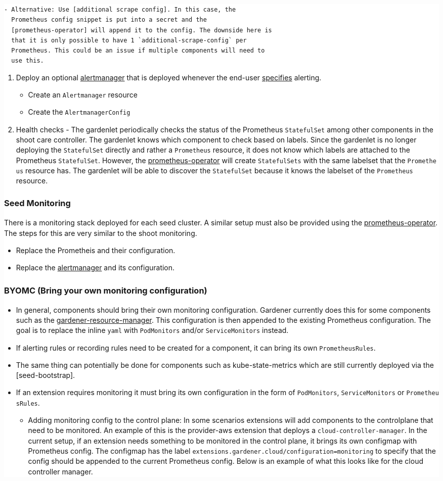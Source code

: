     - Alternative: Use [additional scrape config]. In this case, the
      Prometheus config snippet is put into a secret and the
      [prometheus-operator] will append it to the config. The downside here is
      that it is only possible to have 1 `additional-scrape-config` per
      Prometheus. This could be an issue if multiple components will need to
      use this.

1. Deploy an optional [alertmanager][shoot-alertmanager] that is deployed
    whenever the end-user [specifies][alerting-doc] alerting.

    - Create an `Alertmanager` resource

    - Create the `AlertmanagerConfig`

1. Health checks - The gardenlet periodically checks the status of the
    Prometheus `StatefulSet` among other components in the shoot care
    controller. The gardenlet knows which component to check based on labels.
    Since the gardenlet is no longer deploying the `StatefulSet` directly and
    rather a `Prometheus` resource, it does not know which labels are
    attached to the Prometheus `StatefulSet`. However, the
    [prometheus-operator] will create `StatefulSets` with the same labelset
    that the `Prometheus` resource has. The gardenlet will be able to
    discover the `StatefulSet` because it knows the labelset of the
    `Prometheus` resource.

### Seed Monitoring

There is a monitoring stack deployed for each seed cluster. A similar setup must
also be provided using the [prometheus-operator]. The steps for this are very
similar to the shoot monitoring.

- Replace the Prometheis and their configuration.

- Replace the [alertmanager][seed-alertmanager] and its configuration.

### BYOMC (Bring your own monitoring configuration)

- In general, components should bring their own monitoring configuration.
  Gardener currently does this for some components such as the
  [gardener-resource-manager]. This configuration is then appended to the
  existing Prometheus configuration. The goal is to replace the inline
  `yaml` with `PodMonitors` and/or `ServiceMonitors` instead.

- If alerting rules or recording rules need to be created for a component,
  it can bring its own `PrometheusRules`.

- The same thing can potentially be done for components such as
  kube-state-metrics which are still currently deployed via the
  [seed-bootstrap].

- If an extension requires monitoring it must bring its own configuration in
  the form of `PodMonitors`, `ServiceMonitors` or `PrometheusRules`.

  - Adding monitoring config to the control plane: In some scenarios
    extensions will add components to the controlplane that need to be
    monitored. An example of this is the provider-aws extension that
    deploys a `cloud-controller-manager`. In the current setup, if an
    extension needs something to be monitored in the control plane, it
    brings its own configmap with Prometheus config. The configmap has the
    label `extensions.gardener.cloud/configuration=monitoring` to specify
    that the config should be appended to the current Prometheus config.
    Below is an example of what this looks like for the cloud controller
    manager.


[additional scrape config]: https://github.com/prometheus-operator/prometheus-operator/blob/main/Documentation/additional-scrape-config.md
[agent mode]: https://prometheus.io/blog/2021/11/16/agent/
[alerting-doc]: https://github.com/gardener/gardener/blob/master/docs/monitoring/alerting.md#alerting-for-users
[API]: https://github.com/prometheus-operator/prometheus-operator/tree/main/pkg/apis/monitoring
[apiserver-example]: https://github.com/gardener/gardener/blob/0f4d22270927e2aee8b821f858fb76162ccd8a86/charts/seed-monitoring/charts/core/charts/prometheus/templates/config.yaml#L311
[extension-contract]: https://github.com/gardener/gardener/blob/master/docs/extensions/logging-and-monitoring.md
[gardener-resource-manager]: https://github.com/gardener/gardener/blob/eec37223cb90475ec3e023136a7d5ba28ad48f0d/pkg/operation/botanist/component/resourcemanager/monitoring.go
[grafana-sidecar]: https://github.com/kiwigrid/k8s-sidecar
[prom-config]: https://github.com/gardener/gardener/blob/201673c1f8a356a63b21505ca9c7f6efe725bd48/charts/seed-bootstrap/charts/monitoring/templates/config.yaml#L14-L36
[prom-crd-bundle]: https://github.com/prometheus-operator/prometheus-operator/blob/main/bundle.yaml
[prom-crds]: https://github.com/prometheus-operator/prometheus-operator#customresourcedefinitions
[prom-op-issue]: https://github.com/prometheus-operator/prometheus-operator/issues/4828
[prometheus-operator]: https://github.com/prometheus-operator/prometheus-operator
[seed-alertmanager]: https://github.com/gardener/gardener/blob/0f4d22270927e2aee8b821f858fb76162ccd8a86/charts/seed-bootstrap/templates/alertmanager/alertmanager.yaml
[shoot-alertmanager]: https://github.com/gardener/gardener/tree/master/charts/seed-monitoring/charts/alertmanager
[shoot-monitoring]: https://github.com/gardener/gardener/tree/master/charts/seed-monitoring/charts
[sidecar-configuration]: https://github.com/kiwigrid/k8s-sidecar#configuration-environment-variables
[vpa]: https://github.com/gardener/gardener/tree/master/pkg/operation/botanist/component/vpa